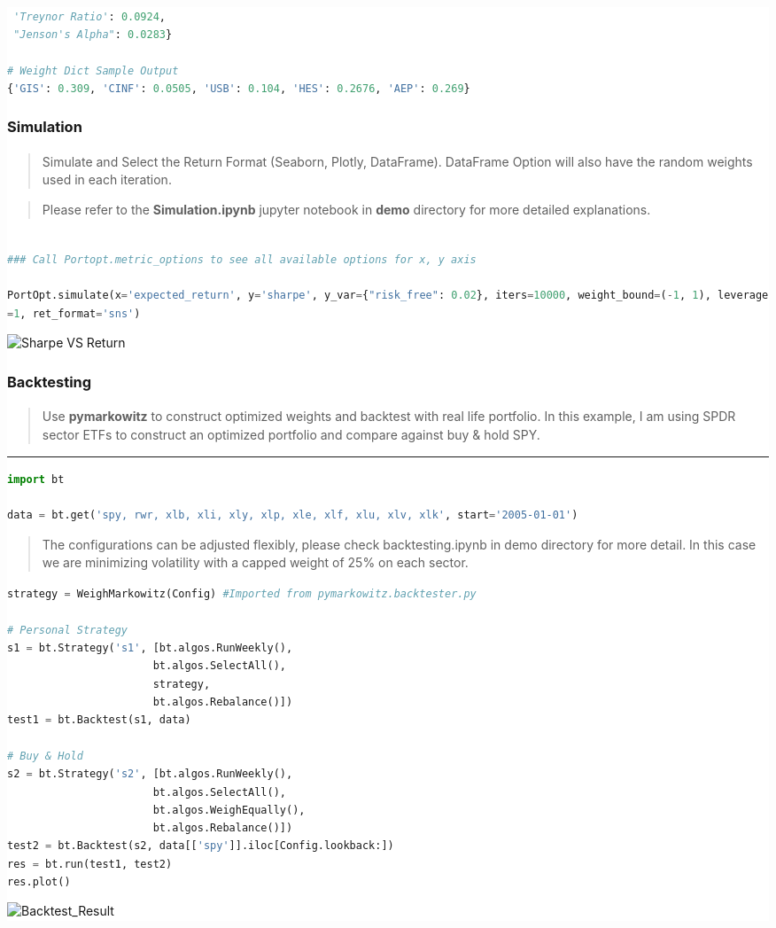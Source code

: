 ```python
 'Treynor Ratio': 0.0924,
 "Jenson's Alpha": 0.0283}
 
# Weight Dict Sample Output
{'GIS': 0.309, 'CINF': 0.0505, 'USB': 0.104, 'HES': 0.2676, 'AEP': 0.269}

```

### Simulation

> Simulate and Select the Return Format (Seaborn, Plotly, DataFrame). DataFrame Option will also have the random weights used in each iteration.

> Please refer to the **Simulation.ipynb** jupyter notebook in **demo** directory for more detailed explanations.


```python

### Call Portopt.metric_options to see all available options for x, y axis

PortOpt.simulate(x='expected_return', y='sharpe', y_var={"risk_free": 0.02}, iters=10000, weight_bound=(-1, 1), leverage=1, ret_format='sns')

```
![Sharpe VS Return](https://github.com/johnsoong216/pymarkowitz/blob/master/images/return_vs_sharpe.png)


### Backtesting

> Use **pymarkowitz** to construct optimized weights and backtest with real life portfolio.
In this example, I am using SPDR sector ETFs to construct an optimized portfolio and compare against buy & hold SPY.


---

```python
import bt

data = bt.get('spy, rwr, xlb, xli, xly, xlp, xle, xlf, xlu, xlv, xlk', start='2005-01-01')
```

> The configurations can be adjusted flexibly, please check backtesting.ipynb in demo directory for more detail. In this case we are minimizing volatility with a capped weight of 25% on each sector.
```python
strategy = WeighMarkowitz(Config) #Imported from pymarkowitz.backtester.py

# Personal Strategy
s1 = bt.Strategy('s1', [bt.algos.RunWeekly(),
                       bt.algos.SelectAll(),
                       strategy,
                       bt.algos.Rebalance()])
test1 = bt.Backtest(s1, data)

# Buy & Hold
s2 = bt.Strategy('s2', [bt.algos.RunWeekly(),
                       bt.algos.SelectAll(),
                       bt.algos.WeighEqually(),
                       bt.algos.Rebalance()])
test2 = bt.Backtest(s2, data[['spy']].iloc[Config.lookback:])
res = bt.run(test1, test2)
res.plot()
```
![Backtest_Result](https://github.com/johnsoong216/pymarkowitz/blob/master/images/backtest_sector_vs_spy.PNG)
